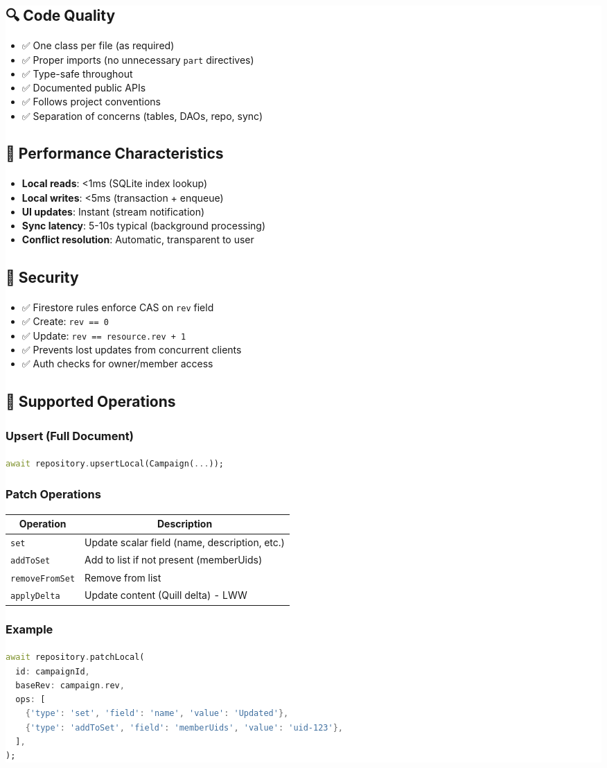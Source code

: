 ## 🔍 Code Quality

- ✅ One class per file (as required)
- ✅ Proper imports (no unnecessary `part` directives)
- ✅ Type-safe throughout
- ✅ Documented public APIs
- ✅ Follows project conventions
- ✅ Separation of concerns (tables, DAOs, repo, sync)

## 🚀 Performance Characteristics

- **Local reads**: <1ms (SQLite index lookup)
- **Local writes**: <5ms (transaction + enqueue)
- **UI updates**: Instant (stream notification)
- **Sync latency**: 5-10s typical (background processing)
- **Conflict resolution**: Automatic, transparent to user

## 🔐 Security

- ✅ Firestore rules enforce CAS on `rev` field
- ✅ Create: `rev == 0`
- ✅ Update: `rev == resource.rev + 1`
- ✅ Prevents lost updates from concurrent clients
- ✅ Auth checks for owner/member access

## 🎨 Supported Operations

### Upsert (Full Document)
```dart
await repository.upsertLocal(Campaign(...));
```

### Patch Operations
| Operation | Description |
|-----------|-------------|
| `set` | Update scalar field (name, description, etc.) |
| `addToSet` | Add to list if not present (memberUids) |
| `removeFromSet` | Remove from list |
| `applyDelta` | Update content (Quill delta) - LWW |

### Example
```dart
await repository.patchLocal(
  id: campaignId,
  baseRev: campaign.rev,
  ops: [
    {'type': 'set', 'field': 'name', 'value': 'Updated'},
    {'type': 'addToSet', 'field': 'memberUids', 'value': 'uid-123'},
  ],
);
```

